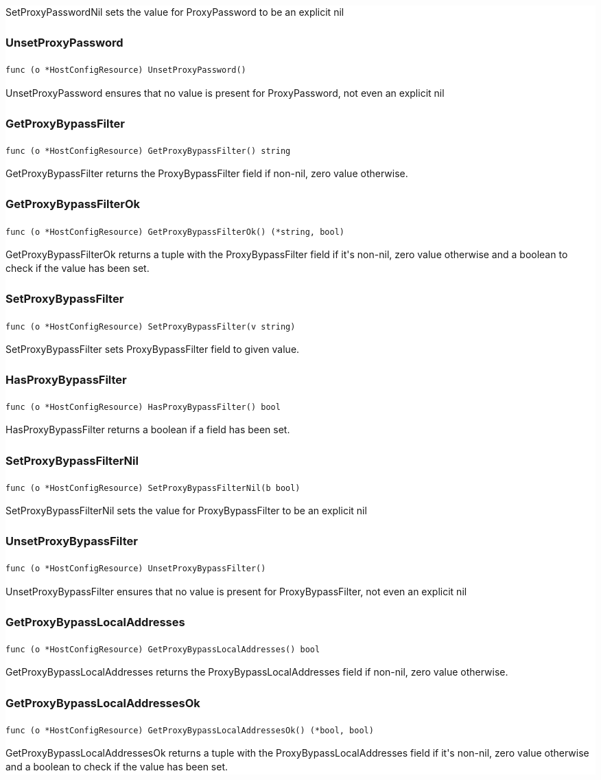  SetProxyPasswordNil sets the value for ProxyPassword to be an explicit nil

### UnsetProxyPassword
`func (o *HostConfigResource) UnsetProxyPassword()`

UnsetProxyPassword ensures that no value is present for ProxyPassword, not even an explicit nil
### GetProxyBypassFilter

`func (o *HostConfigResource) GetProxyBypassFilter() string`

GetProxyBypassFilter returns the ProxyBypassFilter field if non-nil, zero value otherwise.

### GetProxyBypassFilterOk

`func (o *HostConfigResource) GetProxyBypassFilterOk() (*string, bool)`

GetProxyBypassFilterOk returns a tuple with the ProxyBypassFilter field if it's non-nil, zero value otherwise
and a boolean to check if the value has been set.

### SetProxyBypassFilter

`func (o *HostConfigResource) SetProxyBypassFilter(v string)`

SetProxyBypassFilter sets ProxyBypassFilter field to given value.

### HasProxyBypassFilter

`func (o *HostConfigResource) HasProxyBypassFilter() bool`

HasProxyBypassFilter returns a boolean if a field has been set.

### SetProxyBypassFilterNil

`func (o *HostConfigResource) SetProxyBypassFilterNil(b bool)`

 SetProxyBypassFilterNil sets the value for ProxyBypassFilter to be an explicit nil

### UnsetProxyBypassFilter
`func (o *HostConfigResource) UnsetProxyBypassFilter()`

UnsetProxyBypassFilter ensures that no value is present for ProxyBypassFilter, not even an explicit nil
### GetProxyBypassLocalAddresses

`func (o *HostConfigResource) GetProxyBypassLocalAddresses() bool`

GetProxyBypassLocalAddresses returns the ProxyBypassLocalAddresses field if non-nil, zero value otherwise.

### GetProxyBypassLocalAddressesOk

`func (o *HostConfigResource) GetProxyBypassLocalAddressesOk() (*bool, bool)`

GetProxyBypassLocalAddressesOk returns a tuple with the ProxyBypassLocalAddresses field if it's non-nil, zero value otherwise
and a boolean to check if the value has been set.
